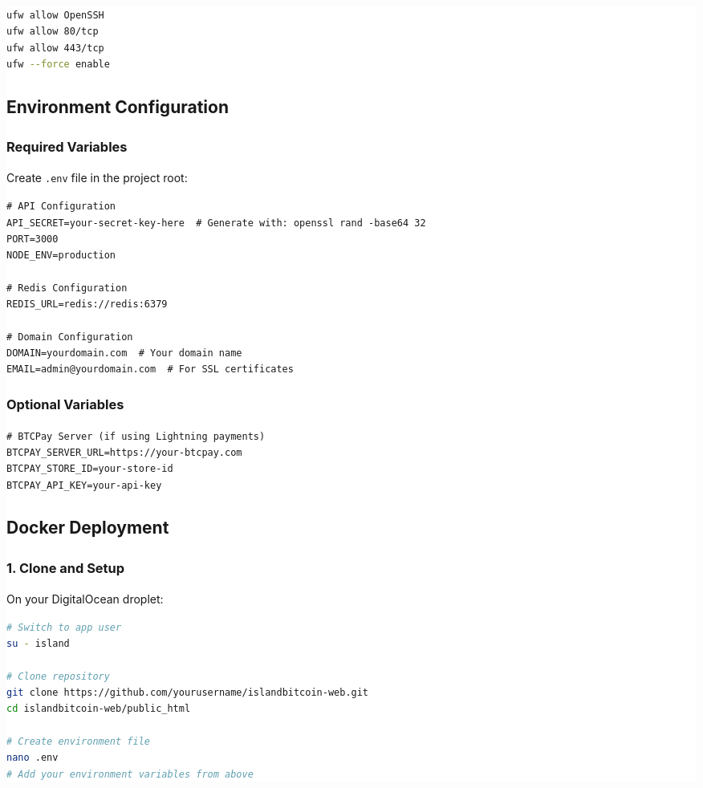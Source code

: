 ```bash
ufw allow OpenSSH
ufw allow 80/tcp
ufw allow 443/tcp
ufw --force enable
```

## Environment Configuration

### Required Variables

Create `.env` file in the project root:

```env
# API Configuration
API_SECRET=your-secret-key-here  # Generate with: openssl rand -base64 32
PORT=3000
NODE_ENV=production

# Redis Configuration
REDIS_URL=redis://redis:6379

# Domain Configuration
DOMAIN=yourdomain.com  # Your domain name
EMAIL=admin@yourdomain.com  # For SSL certificates
```

### Optional Variables

```env
# BTCPay Server (if using Lightning payments)
BTCPAY_SERVER_URL=https://your-btcpay.com
BTCPAY_STORE_ID=your-store-id
BTCPAY_API_KEY=your-api-key
```

## Docker Deployment

### 1. Clone and Setup

On your DigitalOcean droplet:

```bash
# Switch to app user
su - island

# Clone repository
git clone https://github.com/yourusername/islandbitcoin-web.git
cd islandbitcoin-web/public_html

# Create environment file
nano .env
# Add your environment variables from above
```
